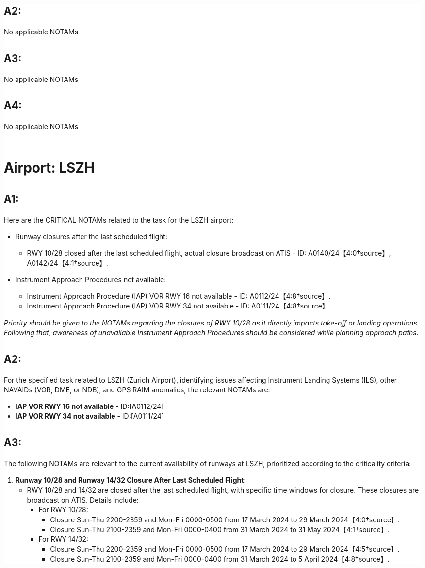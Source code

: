 ## A2:
No applicable NOTAMs

## A3:
No applicable NOTAMs

## A4:
No applicable NOTAMs

---

# Airport: LSZH

## A1:
Here are the CRITICAL NOTAMs related to the task for the LSZH airport:

- Runway closures after the last scheduled flight:
  - RWY 10/28 closed after the last scheduled flight, actual closure broadcast on ATIS - ID: A0140/24【4:0†source】, A0142/24【4:1†source】.

- Instrument Approach Procedures not available:
  - Instrument Approach Procedure (IAP) VOR RWY 16 not available - ID: A0112/24【4:8†source】.
  - Instrument Approach Procedure (IAP) VOR RWY 34 not available - ID: A0111/24【4:8†source】.

*Priority should be given to the NOTAMs regarding the closures of RWY 10/28 as it directly impacts take-off or landing operations. Following that, awareness of unavailable Instrument Approach Procedures should be considered while planning approach paths.*

## A2:
For the specified task related to LSZH (Zurich Airport), identifying issues affecting Instrument Landing Systems (ILS), other NAVAIDs (VOR, DME, or NDB), and GPS RAIM anomalies, the relevant NOTAMs are:

- **IAP VOR RWY 16 not available** - ID:[A0112/24] 
- **IAP VOR RWY 34 not available** - ID:[A0111/24] 

## A3:
The following NOTAMs are relevant to the current availability of runways at LSZH, prioritized according to the criticality criteria:

1. **Runway 10/28 and Runway 14/32 Closure After Last Scheduled Flight**: 
   - RWY 10/28 and 14/32 are closed after the last scheduled flight, with specific time windows for closure. These closures are broadcast on ATIS. Details include:
     - For RWY 10/28: 
       - Closure Sun-Thu 2200-2359 and Mon-Fri 0000-0500 from 17 March 2024 to 29 March 2024【4:0†source】.
       - Closure Sun-Thu 2100-2359 and Mon-Fri 0000-0400 from 31 March 2024 to 31 May 2024【4:1†source】.
     - For RWY 14/32:
       - Closure Sun-Thu 2200-2359 and Mon-Fri 0000-0500 from 17 March 2024 to 29 March 2024【4:5†source】.
       - Closure Sun-Thu 2100-2359 and Mon-Fri 0000-0400 from 31 March 2024 to 5 April 2024【4:8†source】.
